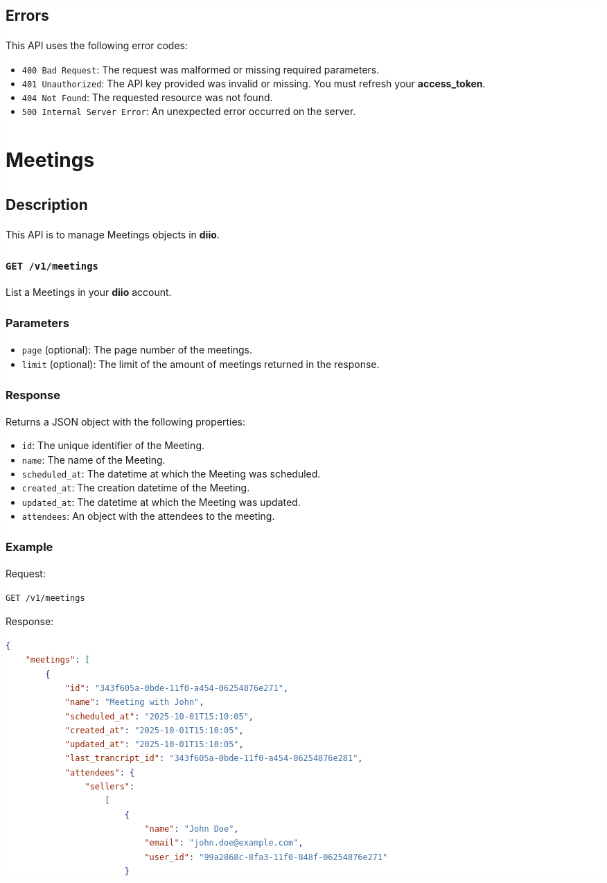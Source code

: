 ## Errors

This API uses the following error codes:

- `400 Bad Request`: The request was malformed or missing required parameters.
- `401 Unauthorized`: The API key provided was invalid or missing. You must refresh your **access_token**.
- `404 Not Found`: The requested resource was not found.
- `500 Internal Server Error`: An unexpected error occurred on the server.



# Meetings

## Description

This API is to manage Meetings objects in **diio**.

### `GET /v1/meetings`

List a Meetings in your **diio** account.

### Parameters

- `page` (optional): The page number of the meetings.
- `limit` (optional): The limit of the amount of meetings returned in the response.

### Response

Returns a JSON object with the following properties:

- `id`: The unique identifier of the Meeting.
- `name`: The name of the Meeting.
- `scheduled_at`: The datetime at which the Meeting was scheduled.
- `created_at`: The creation datetime of the Meeting.
- `updated_at`: The datetime at which the Meeting was updated.
- `attendees`: An object with the attendees to the meeting.

### Example

Request:

```
GET /v1/meetings
```

Response:

```json
{
	"meetings": [
		{
			"id": "343f605a-0bde-11f0-a454-06254876e271",
			"name": "Meeting with John",
			"scheduled_at": "2025-10-01T15:10:05",
			"created_at": "2025-10-01T15:10:05",
			"updated_at": "2025-10-01T15:10:05",
			"last_trancript_id": "343f605a-0bde-11f0-a454-06254876e281",
			"attendees": {
				"sellers": 
					[
						{
							"name": "John Doe",
							"email": "john.doe@example.com",
							"user_id": "99a2868c-8fa3-11f0-848f-06254876e271"
						}
```